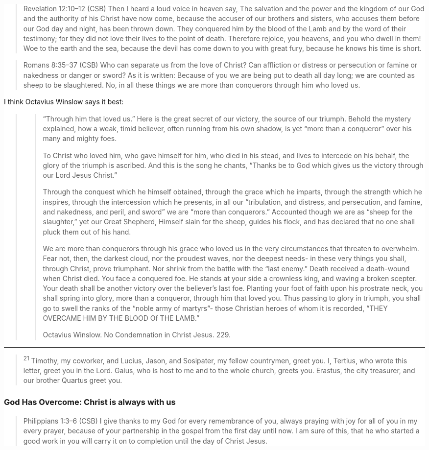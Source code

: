 >Revelation 12:10–12 (CSB) Then I heard a loud voice in heaven say, The salvation and the power and the kingdom of our God and the authority of his Christ have now come, because the accuser of our brothers and sisters, who accuses them before our God day and night, has been thrown down. They conquered him by the blood of the Lamb and by the word of their testimony; for they did not love their lives to the point of death. Therefore rejoice, you heavens, and you who dwell in them! Woe to the earth and the sea, because the devil has come down to you with great fury, because he knows his time is short.

>Romans 8:35–37 (CSB) Who can separate us from the love of Christ? Can affliction or distress or persecution or famine or nakedness or danger or sword? As it is written: Because of you we are being put to death all day long; we are counted as sheep to be slaughtered. No, in all these things we are more than conquerors through him who loved us.

I think Octavius Winslow says it best:

>>“Through him that loved us.” Here is the great secret of our victory, the source of our triumph. Behold the mystery explained, how a weak, timid believer, often running from his own shadow, is yet “more than a conqueror” over his many and mighty foes.
>>
>>To Christ who loved him, who gave himself for him, who died in his stead, and lives to intercede on his behalf, the glory of the triumph is ascribed. And this is the song he chants, “Thanks be to God which gives us the victory through our Lord Jesus Christ.”
>>
>>Through the conquest which he himself obtained, through the grace which he imparts, through the strength which he inspires, through the intercession which he presents, in all our “tribulation, and distress, and persecution, and famine, and nakedness, and peril, and sword” we are “more than conquerors.” Accounted though we are as “sheep for the slaughter,” yet our Great Shepherd, Himself slain for the sheep, guides his flock, and has declared that no one shall pluck them out of his hand.
>>
>>We are more than conquerors through his grace who loved us in the very circumstances that threaten to overwhelm. Fear not, then, the darkest cloud, nor the proudest waves, nor the deepest needs- in these very things you shall, through Christ, prove triumphant. Nor shrink from the battle with the “last enemy.” Death received a death-wound when Christ died. You face a conquered foe. He stands at your side a crownless king, and waving a broken scepter. Your death shall be another victory over the believer’s last foe. Planting your foot of faith upon his prostrate neck, you shall spring into glory, more than a conqueror, through him that loved you. Thus passing to glory in triumph, you shall go to swell the ranks of the “noble army of martyrs”- those Christian heroes of whom it is recorded, “THEY OVERCAME HIM BY THE BLOOD Of THE LAMB.”
>>
>>Octavius Winslow. No Condemnation in Christ Jesus. 229.

---

><sup>21</sup> Timothy, my coworker, and Lucius, Jason, and Sosipater, my fellow countrymen, greet you. I, Tertius, who wrote this letter, greet you in the Lord. Gaius, who is host to me and to the whole church, greets you. Erastus, the city treasurer, and our brother Quartus greet you.

### God Has Overcome: Christ is always with us

>Philippians 1:3–6 (CSB) I give thanks to my God for every remembrance of you, always praying with joy for all of you in my every prayer, because of your partnership in the gospel from the first day until now. I am sure of this, that he who started a good work in you will carry it on to completion until the day of Christ Jesus.
